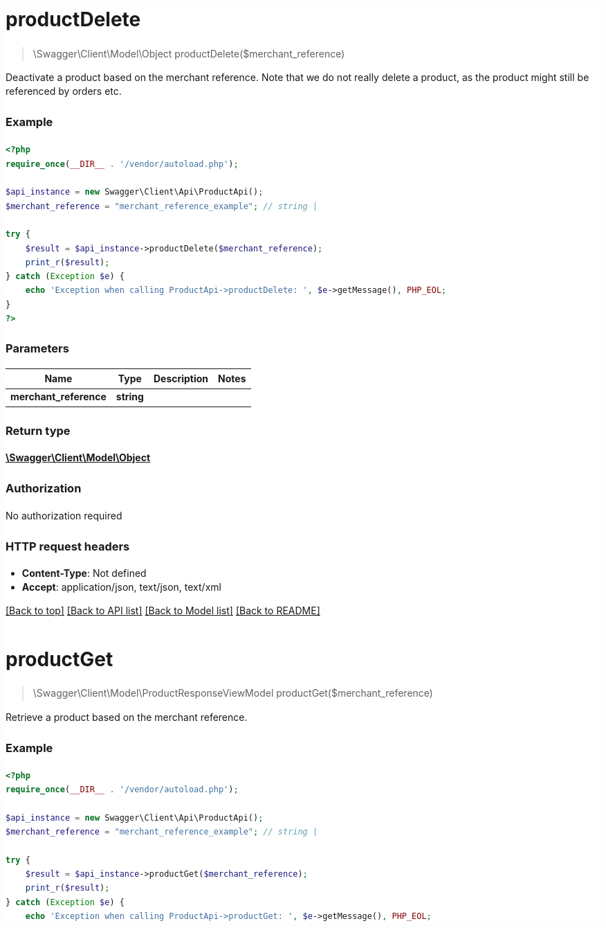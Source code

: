 # **productDelete**
> \Swagger\Client\Model\Object productDelete($merchant_reference)

Deactivate a product based on the merchant reference.              Note that we do not really delete a product, as the product              might still be referenced by orders etc.

### Example
```php
<?php
require_once(__DIR__ . '/vendor/autoload.php');

$api_instance = new Swagger\Client\Api\ProductApi();
$merchant_reference = "merchant_reference_example"; // string | 

try {
    $result = $api_instance->productDelete($merchant_reference);
    print_r($result);
} catch (Exception $e) {
    echo 'Exception when calling ProductApi->productDelete: ', $e->getMessage(), PHP_EOL;
}
?>
```

### Parameters

Name | Type | Description  | Notes
------------- | ------------- | ------------- | -------------
 **merchant_reference** | **string**|  |

### Return type

[**\Swagger\Client\Model\Object**](../Model/Object.md)

### Authorization

No authorization required

### HTTP request headers

 - **Content-Type**: Not defined
 - **Accept**: application/json, text/json, text/xml

[[Back to top]](#) [[Back to API list]](../../README.md#documentation-for-api-endpoints) [[Back to Model list]](../../README.md#documentation-for-models) [[Back to README]](../../README.md)

# **productGet**
> \Swagger\Client\Model\ProductResponseViewModel productGet($merchant_reference)

Retrieve a product based on the merchant reference.

### Example
```php
<?php
require_once(__DIR__ . '/vendor/autoload.php');

$api_instance = new Swagger\Client\Api\ProductApi();
$merchant_reference = "merchant_reference_example"; // string | 

try {
    $result = $api_instance->productGet($merchant_reference);
    print_r($result);
} catch (Exception $e) {
    echo 'Exception when calling ProductApi->productGet: ', $e->getMessage(), PHP_EOL;
```